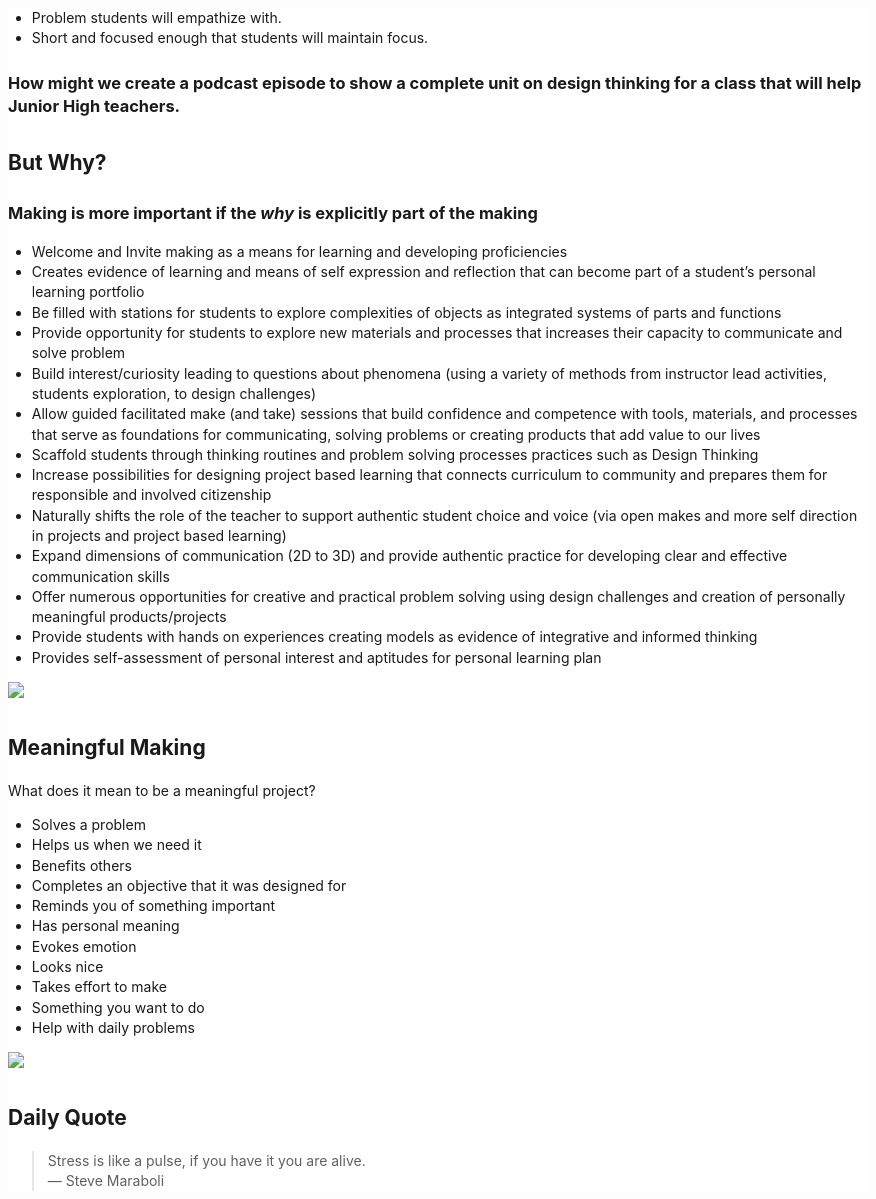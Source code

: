 - Problem students will empathize with.
- Short and focused enough that students will maintain focus.

### How might we create a podcast episode to show a complete unit on design thinking for a class that will help Junior High teachers.

## But Why?

### Making is more important if the _why_ is explicitly part of the making

- Welcome and Invite making as a means for learning and developing proficiencies
- Creates evidence of learning and means of self expression and reflection that can become part of a student’s personal learning portfolio
- Be filled with stations for students to explore complexities of objects as integrated systems of parts and functions
- Provide opportunity for students to explore new materials and processes that increases their capacity to communicate and solve problem
- Build interest/curiosity leading to questions about phenomena (using a variety of methods from instructor lead activities, students exploration, to design challenges)
- Allow guided facilitated make (and take) sessions that build confidence and competence with tools, materials, and processes that serve as foundations for communicating, solving problems or creating products that add value to our lives
- Scaffold students through thinking routines and problem solving processes practices such as Design Thinking
- Increase possibilities for designing project based learning that connects curriculum to community and prepares them for responsible and involved citizenship
- Naturally shifts the role of the teacher to support authentic student choice and voice (via open makes and more self direction in projects and project based learning)
- Expand dimensions of communication (2D to 3D) and provide authentic practice for developing clear and effective communication skills
- Offer numerous opportunities for creative and practical problem solving using design challenges and creation of personally meaningful products/projects
- Provide students with hands on experiences creating models as evidence of integrative and informed thinking
- Provides self-assessment of personal interest and aptitudes for personal learning plan

![](https://cdn.sanity.io/images/jzq9n05y/production/77cacd5f476f185b3e405fe5d8f095e0f42a1346-1600x1043.png?w=600)

## Meaningful Making

What does it mean to be a meaningful project?

- Solves a problem
- Helps us when we need it
- Benefits others
- Completes an objective that it was designed for
- Reminds you of something important
- Has personal meaning
- Evokes emotion
- Looks nice
- Takes effort to make
- Something you want to do
- Help with daily problems

![](https://cdn.sanity.io/images/jzq9n05y/production/9d9b65310efc5c50f25d59abcab12ab357dde78f-1266x750.png?w=600)

## Daily Quote

> Stress is like a pulse, if you have it you are alive.  
> — Steve Maraboli
